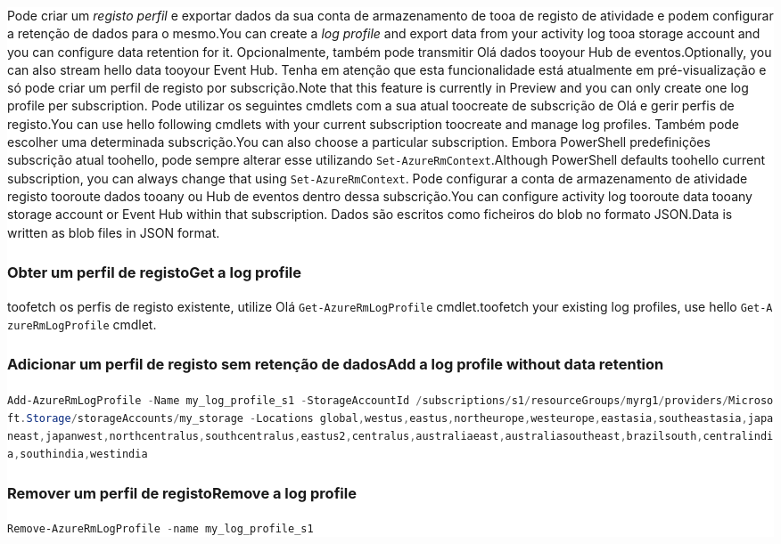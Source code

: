 <span data-ttu-id="29e7f-222">Pode criar um *registo perfil* e exportar dados da sua conta de armazenamento de tooa de registo de atividade e podem configurar a retenção de dados para o mesmo.</span><span class="sxs-lookup"><span data-stu-id="29e7f-222">You can create a *log profile* and export data from your activity log tooa storage account and you can configure data retention for it.</span></span> <span data-ttu-id="29e7f-223">Opcionalmente, também pode transmitir Olá dados tooyour Hub de eventos.</span><span class="sxs-lookup"><span data-stu-id="29e7f-223">Optionally, you can also stream hello data tooyour Event Hub.</span></span> <span data-ttu-id="29e7f-224">Tenha em atenção que esta funcionalidade está atualmente em pré-visualização e só pode criar um perfil de registo por subscrição.</span><span class="sxs-lookup"><span data-stu-id="29e7f-224">Note that this feature is currently in Preview and you can only create one log profile per subscription.</span></span> <span data-ttu-id="29e7f-225">Pode utilizar os seguintes cmdlets com a sua atual toocreate de subscrição de Olá e gerir perfis de registo.</span><span class="sxs-lookup"><span data-stu-id="29e7f-225">You can use hello following cmdlets with your current subscription toocreate and manage log profiles.</span></span> <span data-ttu-id="29e7f-226">Também pode escolher uma determinada subscrição.</span><span class="sxs-lookup"><span data-stu-id="29e7f-226">You can also choose a particular subscription.</span></span> <span data-ttu-id="29e7f-227">Embora PowerShell predefinições subscrição atual toohello, pode sempre alterar esse utilizando `Set-AzureRmContext`.</span><span class="sxs-lookup"><span data-stu-id="29e7f-227">Although PowerShell defaults toohello current subscription, you can always change that using `Set-AzureRmContext`.</span></span> <span data-ttu-id="29e7f-228">Pode configurar a conta de armazenamento de atividade registo tooroute dados tooany ou Hub de eventos dentro dessa subscrição.</span><span class="sxs-lookup"><span data-stu-id="29e7f-228">You can configure activity log tooroute data tooany storage account or Event Hub within that subscription.</span></span> <span data-ttu-id="29e7f-229">Dados são escritos como ficheiros do blob no formato JSON.</span><span class="sxs-lookup"><span data-stu-id="29e7f-229">Data is written as blob files in JSON format.</span></span>

### <a name="get-a-log-profile"></a><span data-ttu-id="29e7f-230">Obter um perfil de registo</span><span class="sxs-lookup"><span data-stu-id="29e7f-230">Get a log profile</span></span>
<span data-ttu-id="29e7f-231">toofetch os perfis de registo existente, utilize Olá `Get-AzureRmLogProfile` cmdlet.</span><span class="sxs-lookup"><span data-stu-id="29e7f-231">toofetch your existing log profiles, use hello `Get-AzureRmLogProfile` cmdlet.</span></span>

### <a name="add-a-log-profile-without-data-retention"></a><span data-ttu-id="29e7f-232">Adicionar um perfil de registo sem retenção de dados</span><span class="sxs-lookup"><span data-stu-id="29e7f-232">Add a log profile without data retention</span></span>
```PowerShell
Add-AzureRmLogProfile -Name my_log_profile_s1 -StorageAccountId /subscriptions/s1/resourceGroups/myrg1/providers/Microsoft.Storage/storageAccounts/my_storage -Locations global,westus,eastus,northeurope,westeurope,eastasia,southeastasia,japaneast,japanwest,northcentralus,southcentralus,eastus2,centralus,australiaeast,australiasoutheast,brazilsouth,centralindia,southindia,westindia
```

### <a name="remove-a-log-profile"></a><span data-ttu-id="29e7f-233">Remover um perfil de registo</span><span class="sxs-lookup"><span data-stu-id="29e7f-233">Remove a log profile</span></span>
```PowerShell
Remove-AzureRmLogProfile -name my_log_profile_s1
```
